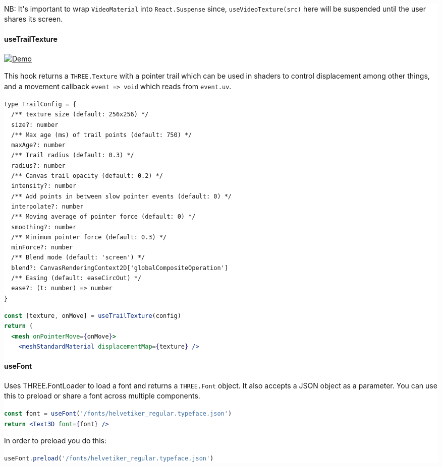 NB: It's important to wrap `VideoMaterial` into `React.Suspense` since, `useVideoTexture(src)` here will be suspended until the user shares its screen.

#### useTrailTexture

<p>
  <a href="https://codesandbox.io/s/fj1qlg"><img width="20%" src="https://codesandbox.io/api/v1/sandboxes/fj1qlg/screenshot.png" alt="Demo"/></a>
</p>

This hook returns a `THREE.Texture` with a pointer trail which can be used in shaders to control displacement among other things, and a movement callback `event => void` which reads from `event.uv`.

```tsx
type TrailConfig = {
  /** texture size (default: 256x256) */
  size?: number
  /** Max age (ms) of trail points (default: 750) */
  maxAge?: number
  /** Trail radius (default: 0.3) */
  radius?: number
  /** Canvas trail opacity (default: 0.2) */
  intensity?: number
  /** Add points in between slow pointer events (default: 0) */
  interpolate?: number
  /** Moving average of pointer force (default: 0) */
  smoothing?: number
  /** Minimum pointer force (default: 0.3) */
  minForce?: number
  /** Blend mode (default: 'screen') */
  blend?: CanvasRenderingContext2D['globalCompositeOperation']
  /** Easing (default: easeCircOut) */
  ease?: (t: number) => number
}
```

```jsx
const [texture, onMove] = useTrailTexture(config)
return (
  <mesh onPointerMove={onMove}>
    <meshStandardMaterial displacementMap={texture} />
```

#### useFont

Uses THREE.FontLoader to load a font and returns a `THREE.Font` object. It also accepts a JSON object as a parameter. You can use this to preload or share a font across multiple components.

```jsx
const font = useFont('/fonts/helvetiker_regular.typeface.json')
return <Text3D font={font} />
```

In order to preload you do this:

```jsx
useFont.preload('/fonts/helvetiker_regular.typeface.json')
```
